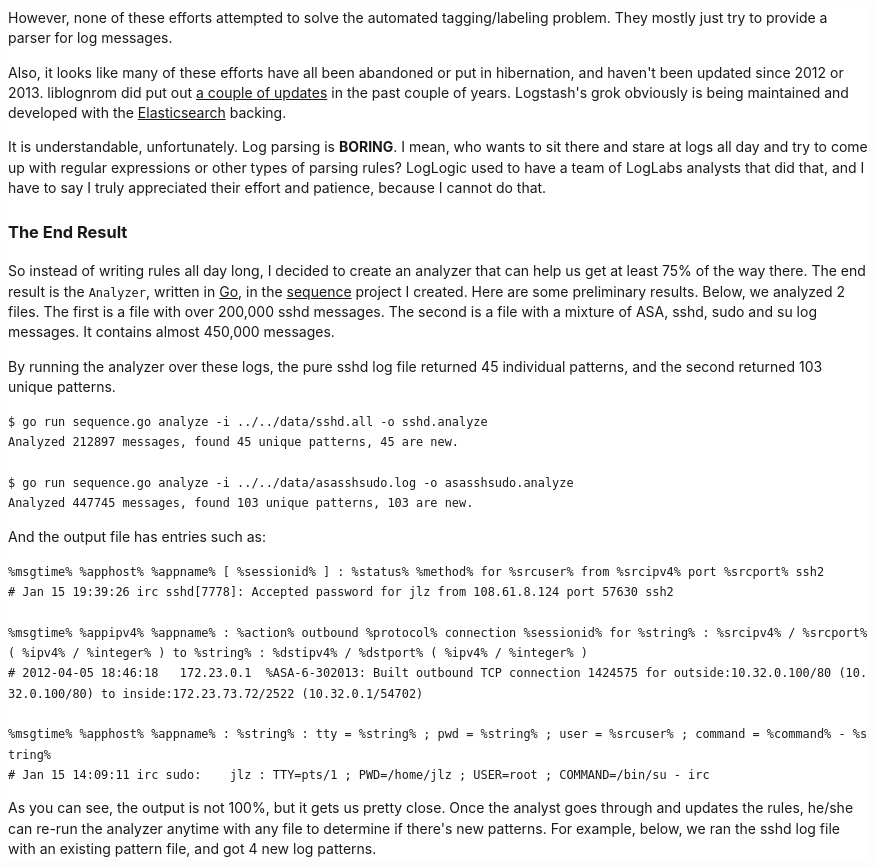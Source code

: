 However, none of these efforts attempted to solve the automated tagging/labeling problem. They mostly just try to provide a parser for log messages.

Also, it looks like many of these efforts have all been abandoned or put in hibernation, and haven't been updated since 2012 or 2013. liblognrom did put out [a couple of updates](http://www.liblognorm.com/news/) in the past couple of years. Logstash's grok obviously is being maintained and developed with the [Elasticsearch](http://www.elasticsearch.com/) backing.

It is understandable, unfortunately. Log parsing is **BORING**. I mean, who wants to sit there and stare at logs all day and try to come up with regular expressions or other types of parsing rules? LogLogic used to have a team of LogLabs analysts that did that, and I have to say I truly appreciated their effort and patience, because I cannot do that.

### The End Result

So instead of writing rules all day long, I decided to create an analyzer that can help us get at least 75% of the way there. The end result is the `Analyzer`, written in [Go](http://golang.org), in the [sequence](https://github.com/strace/sequence) project I created. Here are some preliminary results. Below, we analyzed 2 files. The first is a file with over 200,000 sshd messages. The second is a file with a mixture of ASA, sshd, sudo and su log messages. It contains almost 450,000 messages. 

By running the analyzer over these logs, the pure sshd log file returned 45 individual patterns, and the second returned 103 unique patterns.


```
$ go run sequence.go analyze -i ../../data/sshd.all -o sshd.analyze
Analyzed 212897 messages, found 45 unique patterns, 45 are new.

$ go run sequence.go analyze -i ../../data/asasshsudo.log -o asasshsudo.analyze
Analyzed 447745 messages, found 103 unique patterns, 103 are new.
```

And the output file has entries such as:

```
%msgtime% %apphost% %appname% [ %sessionid% ] : %status% %method% for %srcuser% from %srcipv4% port %srcport% ssh2
# Jan 15 19:39:26 irc sshd[7778]: Accepted password for jlz from 108.61.8.124 port 57630 ssh2

%msgtime% %appipv4% %appname% : %action% outbound %protocol% connection %sessionid% for %string% : %srcipv4% / %srcport% ( %ipv4% / %integer% ) to %string% : %dstipv4% / %dstport% ( %ipv4% / %integer% )
# 2012-04-05 18:46:18   172.23.0.1  %ASA-6-302013: Built outbound TCP connection 1424575 for outside:10.32.0.100/80 (10.32.0.100/80) to inside:172.23.73.72/2522 (10.32.0.1/54702)

%msgtime% %apphost% %appname% : %string% : tty = %string% ; pwd = %string% ; user = %srcuser% ; command = %command% - %string%
# Jan 15 14:09:11 irc sudo:    jlz : TTY=pts/1 ; PWD=/home/jlz ; USER=root ; COMMAND=/bin/su - irc
```

As you can see, the output is not 100%, but it gets us pretty close. Once the analyst goes through and updates the rules, he/she can re-run the analyzer anytime with any file to determine if there's new patterns. For example, below, we ran the sshd log file with an existing pattern file, and got 4 new log patterns.
